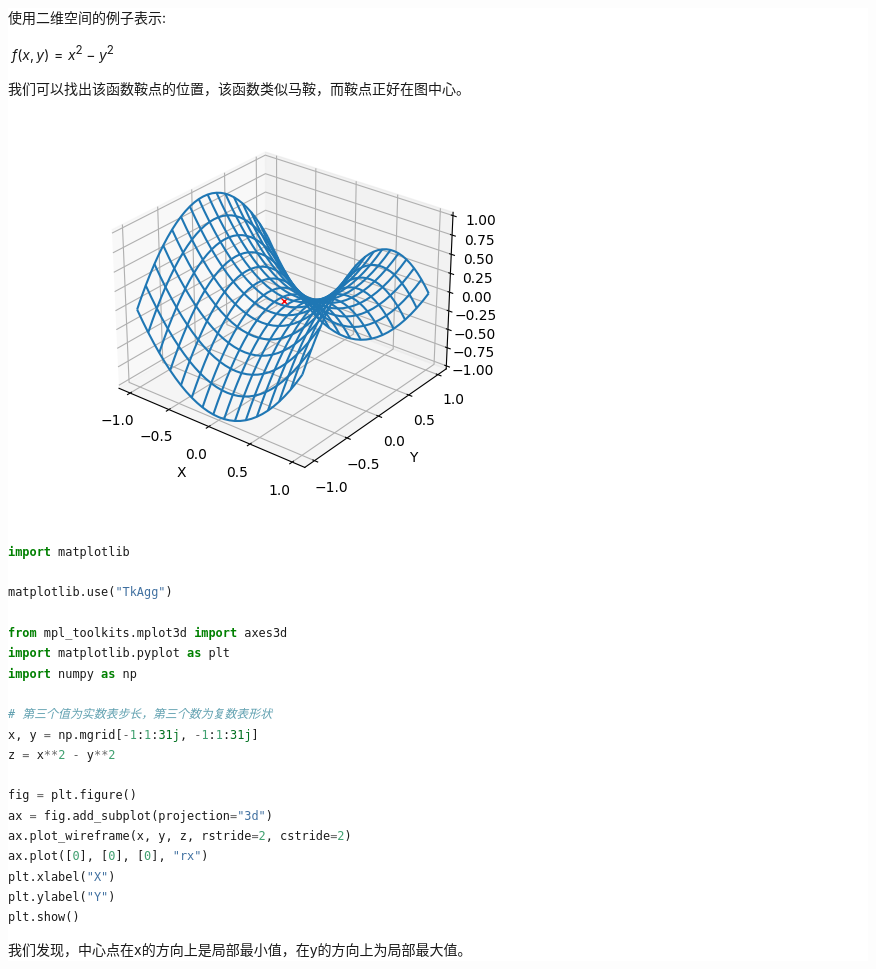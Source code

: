 

使用二维空间的例子表示:

​		$f(x, y)=x^2-y^2$

我们可以找出该函数鞍点的位置，该函数类似马鞍，而鞍点正好在图中心。

![image-20220213215506964](src/06.优化算法/image-20220213215506964.png)

```python
import matplotlib

matplotlib.use("TkAgg")

from mpl_toolkits.mplot3d import axes3d
import matplotlib.pyplot as plt
import numpy as np

# 第三个值为实数表步长，第三个数为复数表形状
x, y = np.mgrid[-1:1:31j, -1:1:31j]
z = x**2 - y**2

fig = plt.figure()
ax = fig.add_subplot(projection="3d")
ax.plot_wireframe(x, y, z, rstride=2, cstride=2)
ax.plot([0], [0], [0], "rx")
plt.xlabel("X")
plt.ylabel("Y")
plt.show()
```

我们发现，中心点在x的方向上是局部最小值，在y的方向上为局部最大值。
